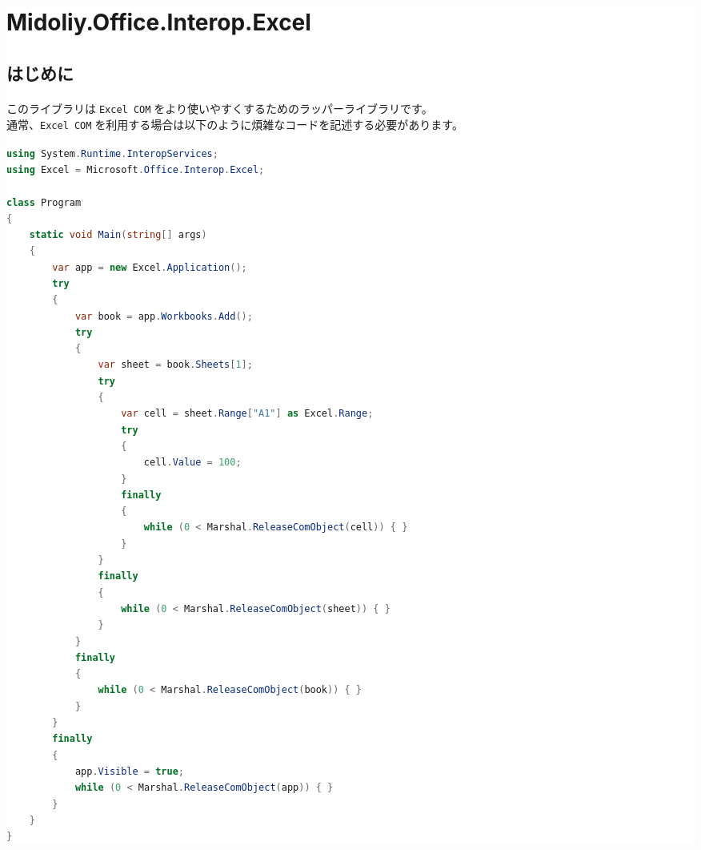 # Midoliy.Office.Interop.Excel

## はじめに

このライブラリは `Excel COM` をより使いやすくするためのラッパーライブラリです。  
通常、`Excel COM` を利用する場合は以下のように煩雑なコードを記述する必要があります。

```cs
using System.Runtime.InteropServices;
using Excel = Microsoft.Office.Interop.Excel;

class Program
{
    static void Main(string[] args)
    {
        var app = new Excel.Application();
        try
        {
            var book = app.Workbooks.Add();
            try
            {
                var sheet = book.Sheets[1];
                try
                {
                    var cell = sheet.Range["A1"] as Excel.Range;
                    try
                    {
                        cell.Value = 100;
                    }
                    finally
                    {
                        while (0 < Marshal.ReleaseComObject(cell)) { }
                    }
                }
                finally
                {
                    while (0 < Marshal.ReleaseComObject(sheet)) { }
                }
            }
            finally
            {
                while (0 < Marshal.ReleaseComObject(book)) { }
            }
        }
        finally
        {
            app.Visible = true;
            while (0 < Marshal.ReleaseComObject(app)) { }
        }
    }
}
```
